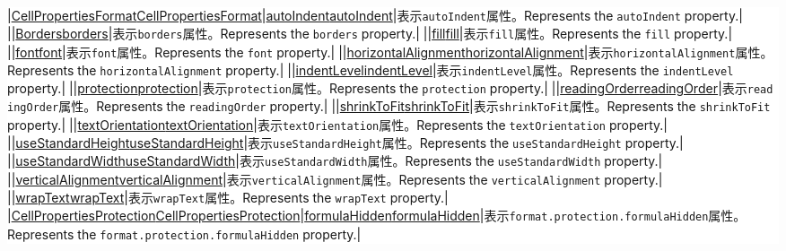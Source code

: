 |[<span data-ttu-id="9f2de-197">CellPropertiesFormat</span><span class="sxs-lookup"><span data-stu-id="9f2de-197">CellPropertiesFormat</span></span>](/javascript/api/excel/excel.cellpropertiesformat)|[<span data-ttu-id="9f2de-198">autoIndent</span><span class="sxs-lookup"><span data-stu-id="9f2de-198">autoIndent</span></span>](/javascript/api/excel/excel.cellpropertiesformat#autoindent)|<span data-ttu-id="9f2de-199">表示`autoIndent`属性。</span><span class="sxs-lookup"><span data-stu-id="9f2de-199">Represents the `autoIndent` property.</span></span>|
||[<span data-ttu-id="9f2de-200">Borders</span><span class="sxs-lookup"><span data-stu-id="9f2de-200">borders</span></span>](/javascript/api/excel/excel.cellpropertiesformat#borders)|<span data-ttu-id="9f2de-201">表示`borders`属性。</span><span class="sxs-lookup"><span data-stu-id="9f2de-201">Represents the `borders` property.</span></span>|
||[<span data-ttu-id="9f2de-202">fill</span><span class="sxs-lookup"><span data-stu-id="9f2de-202">fill</span></span>](/javascript/api/excel/excel.cellpropertiesformat#fill)|<span data-ttu-id="9f2de-203">表示`fill`属性。</span><span class="sxs-lookup"><span data-stu-id="9f2de-203">Represents the `fill` property.</span></span>|
||[<span data-ttu-id="9f2de-204">font</span><span class="sxs-lookup"><span data-stu-id="9f2de-204">font</span></span>](/javascript/api/excel/excel.cellpropertiesformat#font)|<span data-ttu-id="9f2de-205">表示`font`属性。</span><span class="sxs-lookup"><span data-stu-id="9f2de-205">Represents the `font` property.</span></span>|
||[<span data-ttu-id="9f2de-206">horizontalAlignment</span><span class="sxs-lookup"><span data-stu-id="9f2de-206">horizontalAlignment</span></span>](/javascript/api/excel/excel.cellpropertiesformat#horizontalalignment)|<span data-ttu-id="9f2de-207">表示`horizontalAlignment`属性。</span><span class="sxs-lookup"><span data-stu-id="9f2de-207">Represents the `horizontalAlignment` property.</span></span>|
||[<span data-ttu-id="9f2de-208">indentLevel</span><span class="sxs-lookup"><span data-stu-id="9f2de-208">indentLevel</span></span>](/javascript/api/excel/excel.cellpropertiesformat#indentlevel)|<span data-ttu-id="9f2de-209">表示`indentLevel`属性。</span><span class="sxs-lookup"><span data-stu-id="9f2de-209">Represents the `indentLevel` property.</span></span>|
||[<span data-ttu-id="9f2de-210">protection</span><span class="sxs-lookup"><span data-stu-id="9f2de-210">protection</span></span>](/javascript/api/excel/excel.cellpropertiesformat#protection)|<span data-ttu-id="9f2de-211">表示`protection`属性。</span><span class="sxs-lookup"><span data-stu-id="9f2de-211">Represents the `protection` property.</span></span>|
||[<span data-ttu-id="9f2de-212">readingOrder</span><span class="sxs-lookup"><span data-stu-id="9f2de-212">readingOrder</span></span>](/javascript/api/excel/excel.cellpropertiesformat#readingorder)|<span data-ttu-id="9f2de-213">表示`readingOrder`属性。</span><span class="sxs-lookup"><span data-stu-id="9f2de-213">Represents the `readingOrder` property.</span></span>|
||[<span data-ttu-id="9f2de-214">shrinkToFit</span><span class="sxs-lookup"><span data-stu-id="9f2de-214">shrinkToFit</span></span>](/javascript/api/excel/excel.cellpropertiesformat#shrinktofit)|<span data-ttu-id="9f2de-215">表示`shrinkToFit`属性。</span><span class="sxs-lookup"><span data-stu-id="9f2de-215">Represents the `shrinkToFit` property.</span></span>|
||[<span data-ttu-id="9f2de-216">textOrientation</span><span class="sxs-lookup"><span data-stu-id="9f2de-216">textOrientation</span></span>](/javascript/api/excel/excel.cellpropertiesformat#textorientation)|<span data-ttu-id="9f2de-217">表示`textOrientation`属性。</span><span class="sxs-lookup"><span data-stu-id="9f2de-217">Represents the `textOrientation` property.</span></span>|
||[<span data-ttu-id="9f2de-218">useStandardHeight</span><span class="sxs-lookup"><span data-stu-id="9f2de-218">useStandardHeight</span></span>](/javascript/api/excel/excel.cellpropertiesformat#usestandardheight)|<span data-ttu-id="9f2de-219">表示`useStandardHeight`属性。</span><span class="sxs-lookup"><span data-stu-id="9f2de-219">Represents the `useStandardHeight` property.</span></span>|
||[<span data-ttu-id="9f2de-220">useStandardWidth</span><span class="sxs-lookup"><span data-stu-id="9f2de-220">useStandardWidth</span></span>](/javascript/api/excel/excel.cellpropertiesformat#usestandardwidth)|<span data-ttu-id="9f2de-221">表示`useStandardWidth`属性。</span><span class="sxs-lookup"><span data-stu-id="9f2de-221">Represents the `useStandardWidth` property.</span></span>|
||[<span data-ttu-id="9f2de-222">verticalAlignment</span><span class="sxs-lookup"><span data-stu-id="9f2de-222">verticalAlignment</span></span>](/javascript/api/excel/excel.cellpropertiesformat#verticalalignment)|<span data-ttu-id="9f2de-223">表示`verticalAlignment`属性。</span><span class="sxs-lookup"><span data-stu-id="9f2de-223">Represents the `verticalAlignment` property.</span></span>|
||[<span data-ttu-id="9f2de-224">wrapText</span><span class="sxs-lookup"><span data-stu-id="9f2de-224">wrapText</span></span>](/javascript/api/excel/excel.cellpropertiesformat#wraptext)|<span data-ttu-id="9f2de-225">表示`wrapText`属性。</span><span class="sxs-lookup"><span data-stu-id="9f2de-225">Represents the `wrapText` property.</span></span>|
|[<span data-ttu-id="9f2de-226">CellPropertiesProtection</span><span class="sxs-lookup"><span data-stu-id="9f2de-226">CellPropertiesProtection</span></span>](/javascript/api/excel/excel.cellpropertiesprotection)|[<span data-ttu-id="9f2de-227">formulaHidden</span><span class="sxs-lookup"><span data-stu-id="9f2de-227">formulaHidden</span></span>](/javascript/api/excel/excel.cellpropertiesprotection#formulahidden)|<span data-ttu-id="9f2de-228">表示`format.protection.formulaHidden`属性。</span><span class="sxs-lookup"><span data-stu-id="9f2de-228">Represents the `format.protection.formulaHidden` property.</span></span>|